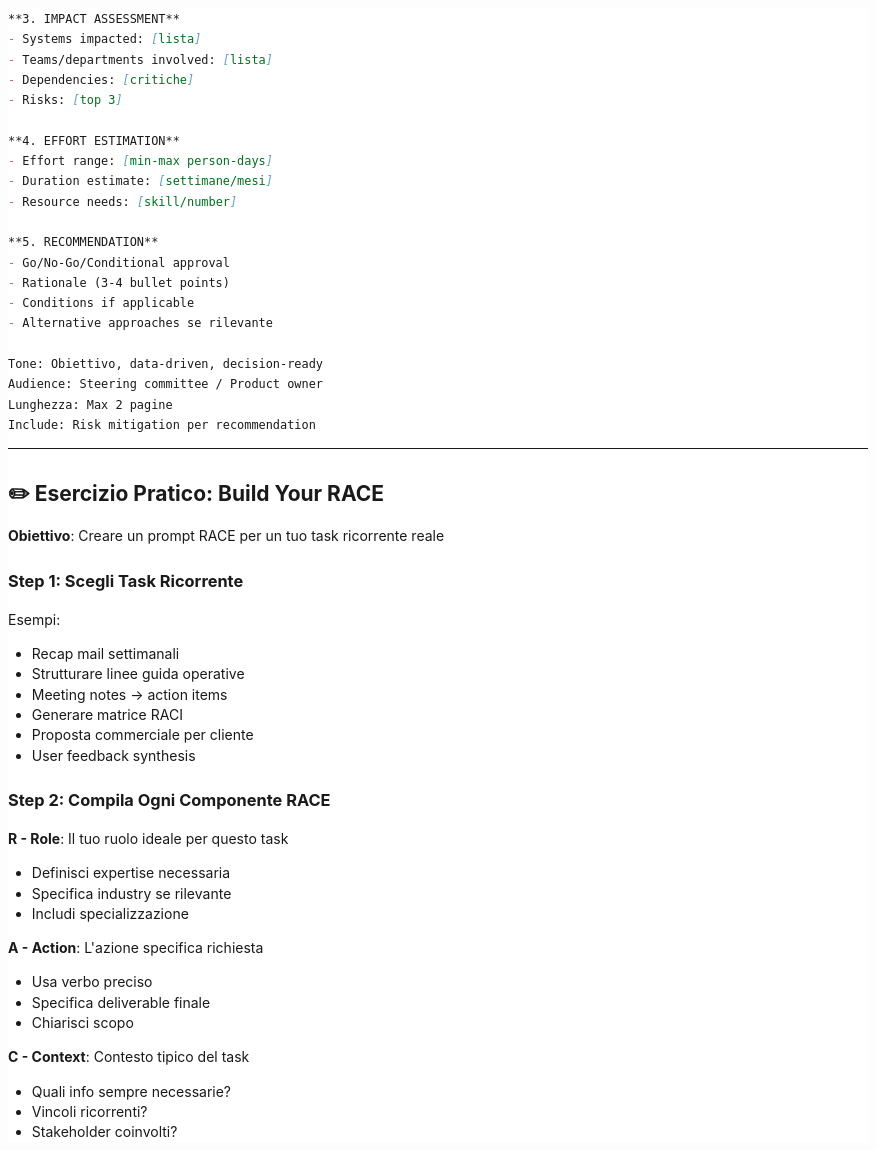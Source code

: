 ```markdown
**3. IMPACT ASSESSMENT**
- Systems impacted: [lista]
- Teams/departments involved: [lista]
- Dependencies: [critiche]
- Risks: [top 3]

**4. EFFORT ESTIMATION**
- Effort range: [min-max person-days]
- Duration estimate: [settimane/mesi]
- Resource needs: [skill/number]

**5. RECOMMENDATION**
- Go/No-Go/Conditional approval
- Rationale (3-4 bullet points)
- Conditions if applicable
- Alternative approaches se rilevante

Tone: Obiettivo, data-driven, decision-ready
Audience: Steering committee / Product owner
Lunghezza: Max 2 pagine
Include: Risk mitigation per recommendation
```

---

## ✏️ Esercizio Pratico: Build Your RACE

**Obiettivo**: Creare un prompt RACE per un tuo task ricorrente reale

### **Step 1: Scegli Task Ricorrente**
Esempi:
- Recap mail settimanali
- Strutturare linee guida operative
- Meeting notes → action items
- Generare matrice RACI
- Proposta commerciale per cliente
- User feedback synthesis

### **Step 2: Compila Ogni Componente RACE**

**R - Role**: Il tuo ruolo ideale per questo task
- Definisci expertise necessaria
- Specifica industry se rilevante
- Includi specializzazione

**A - Action**: L'azione specifica richiesta
- Usa verbo preciso
- Specifica deliverable finale
- Chiarisci scopo

**C - Context**: Contesto tipico del task
- Quali info sempre necessarie?
- Vincoli ricorrenti?
- Stakeholder coinvolti?
